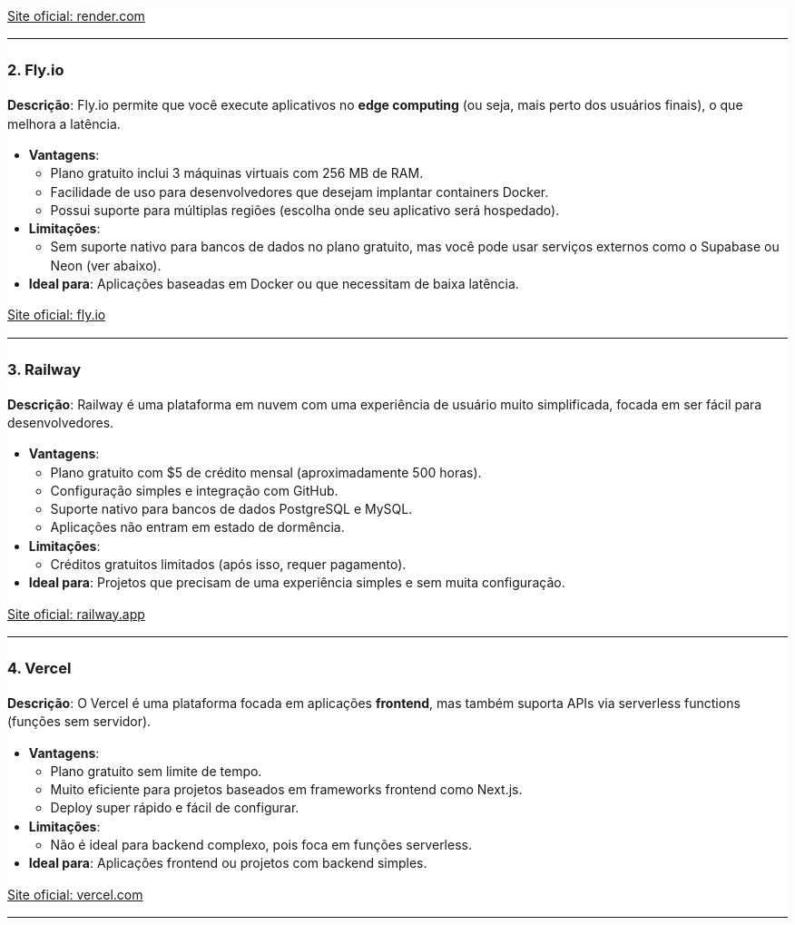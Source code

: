 [Site oficial: render.com](https://render.com/)

---

### **2. Fly.io**

**Descrição**: Fly.io permite que você execute aplicativos no **edge computing** (ou seja, mais perto dos usuários finais), o que melhora a latência.

- **Vantagens**:
    - Plano gratuito inclui 3 máquinas virtuais com 256 MB de RAM.
    - Facilidade de uso para desenvolvedores que desejam implantar containers Docker.
    - Possui suporte para múltiplas regiões (escolha onde seu aplicativo será hospedado).
- **Limitações**:
    - Sem suporte nativo para bancos de dados no plano gratuito, mas você pode usar serviços externos como o Supabase ou Neon (ver abaixo).
- **Ideal para**: Aplicações baseadas em Docker ou que necessitam de baixa latência.

[Site oficial: fly.io](https://fly.io/)

---

### **3. Railway**

**Descrição**: Railway é uma plataforma em nuvem com uma experiência de usuário muito simplificada, focada em ser fácil para desenvolvedores.

- **Vantagens**:
    - Plano gratuito com $5 de crédito mensal (aproximadamente 500 horas).
    - Configuração simples e integração com GitHub.
    - Suporte nativo para bancos de dados PostgreSQL e MySQL.
    - Aplicações não entram em estado de dormência.
- **Limitações**:
    - Créditos gratuitos limitados (após isso, requer pagamento).
- **Ideal para**: Projetos que precisam de uma experiência simples e sem muita configuração.

[Site oficial: railway.app](https://railway.app/)

---

### **4. Vercel**

**Descrição**: O Vercel é uma plataforma focada em aplicações **frontend**, mas também suporta APIs via serverless functions (funções sem servidor).

- **Vantagens**:
    - Plano gratuito sem limite de tempo.
    - Muito eficiente para projetos baseados em frameworks frontend como Next.js.
    - Deploy super rápido e fácil de configurar.
- **Limitações**:
    - Não é ideal para backend complexo, pois foca em funções serverless.
- **Ideal para**: Aplicações frontend ou projetos com backend simples.

[Site oficial: vercel.com](https://vercel.com/)

---
